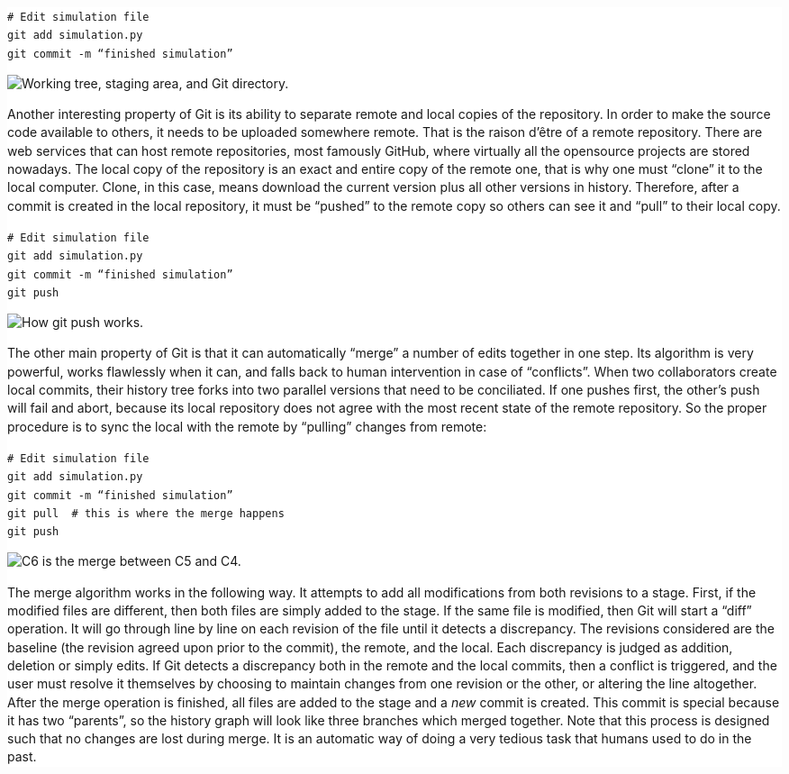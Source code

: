 ```
# Edit simulation file
git add simulation.py
git commit -m “finished simulation”
```

![Working tree, staging area, and Git directory.](https://git-scm.com/book/en/v2/images/areas.png)

Another interesting property of Git is its ability to separate remote and local copies of the repository. In order to make the source code available to others, it needs to be uploaded somewhere remote. That is the raison d’être of a remote repository. There are web services that can host remote repositories, most famously GitHub, where virtually all the opensource projects are stored nowadays. The local copy of the repository is an exact and entire copy of the remote one, that is why one must “clone” it to the local computer. Clone, in this case, means download the current version plus all other versions in history. Therefore, after a commit is created in the local repository, it must be “pushed” to the remote copy so others can  see it and “pull” to their local copy.

```
# Edit simulation file
git add simulation.py
git commit -m “finished simulation”
git push
```

![How git push works.](https://wac-cdn.atlassian.com/dam/jcr:f148974e-7d4d-4c0e-bd31-8ac5467d1e6a/04.svg?cdnVersion=ie)

The other main property of Git is that it can automatically “merge” a number of edits together in one step. Its algorithm is very powerful, works flawlessly when it can, and falls back to human intervention in case of “conflicts”. When two collaborators create local commits, their history tree forks into two parallel versions that need to be conciliated. If one pushes first, the other’s push will fail and abort, because its local repository does not agree with the most recent state of the remote repository. So the proper procedure is to sync the local with the remote by “pulling” changes from remote:

```
# Edit simulation file
git add simulation.py
git commit -m “finished simulation”
git pull  # this is where the merge happens
git push
```

![C6 is the merge between C5 and C4.](https://git-scm.com/book/en/v2/images/basic-merging-2.png)

The merge algorithm works in the following way. It attempts to add all modifications from both revisions to a stage. First, if the modified files are different, then both files are simply added to the stage. If the same file is modified, then Git will start a “diff” operation. It will go through line by line on each revision of the file until it detects a discrepancy. The revisions considered are the baseline (the revision agreed upon prior to the commit), the remote, and the local. Each discrepancy is judged as addition, deletion or simply edits. If Git detects a discrepancy both in the remote and the local commits, then a conflict is triggered, and the user must resolve it themselves by choosing to maintain changes from one revision or the other, or altering the line altogether. After the merge operation is finished, all files are added to the stage and a _new_ commit is created. This commit is special because it has two “parents”, so the history graph will look like three branches which merged together. Note that this process is designed such that no changes are lost during merge. It is an automatic way of doing a very tedious task that humans used to do in the past.
